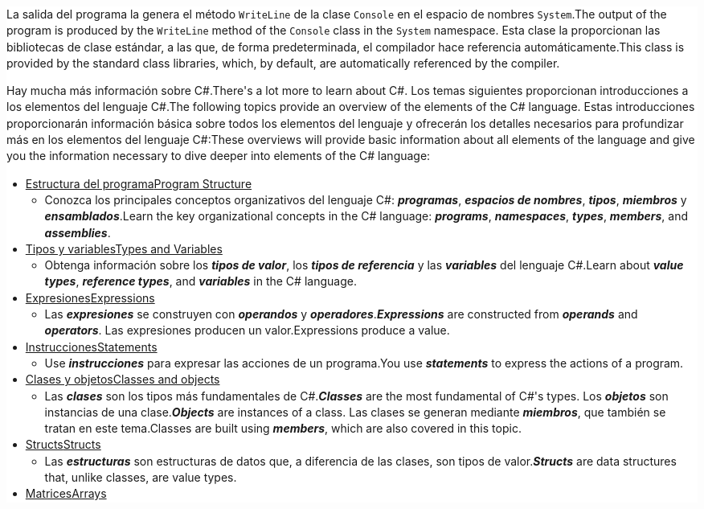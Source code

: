 <span data-ttu-id="6a6df-138">La salida del programa la genera el método `WriteLine` de la clase `Console` en el espacio de nombres `System`.</span><span class="sxs-lookup"><span data-stu-id="6a6df-138">The output of the program is produced by the `WriteLine` method of the `Console` class in the `System` namespace.</span></span> <span data-ttu-id="6a6df-139">Esta clase la proporcionan las bibliotecas de clase estándar, a las que, de forma predeterminada, el compilador hace referencia automáticamente.</span><span class="sxs-lookup"><span data-stu-id="6a6df-139">This class is provided by the standard class libraries, which, by default, are automatically referenced by the compiler.</span></span>

<span data-ttu-id="6a6df-140">Hay mucha más información sobre C#.</span><span class="sxs-lookup"><span data-stu-id="6a6df-140">There's a lot more to learn about C#.</span></span>  <span data-ttu-id="6a6df-141">Los temas siguientes proporcionan introducciones a los elementos del lenguaje C#.</span><span class="sxs-lookup"><span data-stu-id="6a6df-141">The following topics provide an overview of the elements of the C# language.</span></span> <span data-ttu-id="6a6df-142">Estas introducciones proporcionarán información básica sobre todos los elementos del lenguaje y ofrecerán los detalles necesarios para profundizar más en los elementos del lenguaje C#:</span><span class="sxs-lookup"><span data-stu-id="6a6df-142">These overviews will provide basic information about all elements of the language and give you the information necessary to dive deeper into elements of the C# language:</span></span>

- [<span data-ttu-id="6a6df-143">Estructura del programa</span><span class="sxs-lookup"><span data-stu-id="6a6df-143">Program Structure</span></span>](program-structure.md)
  - <span data-ttu-id="6a6df-144">Conozca los principales conceptos organizativos del lenguaje C#: ***programas***, ***espacios de nombres***, ***tipos***, ***miembros*** y ***ensamblados***.</span><span class="sxs-lookup"><span data-stu-id="6a6df-144">Learn the key organizational concepts in the C# language: ***programs***, ***namespaces***, ***types***, ***members***, and ***assemblies***.</span></span>
- [<span data-ttu-id="6a6df-145">Tipos y variables</span><span class="sxs-lookup"><span data-stu-id="6a6df-145">Types and Variables</span></span>](types-and-variables.md)
  - <span data-ttu-id="6a6df-146">Obtenga información sobre los ***tipos de valor***, los ***tipos de referencia*** y las ***variables*** del lenguaje C#.</span><span class="sxs-lookup"><span data-stu-id="6a6df-146">Learn about ***value types***, ***reference types***, and ***variables*** in the C# language.</span></span>
- [<span data-ttu-id="6a6df-147">Expresiones</span><span class="sxs-lookup"><span data-stu-id="6a6df-147">Expressions</span></span>](expressions.md)
  - <span data-ttu-id="6a6df-148">Las ***expresiones*** se construyen con ***operandos*** y ***operadores***.</span><span class="sxs-lookup"><span data-stu-id="6a6df-148">***Expressions*** are constructed from ***operands*** and ***operators***.</span></span> <span data-ttu-id="6a6df-149">Las expresiones producen un valor.</span><span class="sxs-lookup"><span data-stu-id="6a6df-149">Expressions produce a value.</span></span>
- [<span data-ttu-id="6a6df-150">Instrucciones</span><span class="sxs-lookup"><span data-stu-id="6a6df-150">Statements</span></span>](statements.md)
  - <span data-ttu-id="6a6df-151">Use ***instrucciones*** para expresar las acciones de un programa.</span><span class="sxs-lookup"><span data-stu-id="6a6df-151">You use ***statements*** to express the actions of a program.</span></span>
- [<span data-ttu-id="6a6df-152">Clases y objetos</span><span class="sxs-lookup"><span data-stu-id="6a6df-152">Classes and objects</span></span>](classes-and-objects.md)
  - <span data-ttu-id="6a6df-153">Las ***clases*** son los tipos más fundamentales de C#.</span><span class="sxs-lookup"><span data-stu-id="6a6df-153">***Classes*** are the most fundamental of C#'s types.</span></span> <span data-ttu-id="6a6df-154">Los ***objetos*** son instancias de una clase.</span><span class="sxs-lookup"><span data-stu-id="6a6df-154">***Objects*** are instances of a class.</span></span> <span data-ttu-id="6a6df-155">Las clases se generan mediante ***miembros***, que también se tratan en este tema.</span><span class="sxs-lookup"><span data-stu-id="6a6df-155">Classes are built using ***members***, which are also covered in this topic.</span></span>
- [<span data-ttu-id="6a6df-156">Structs</span><span class="sxs-lookup"><span data-stu-id="6a6df-156">Structs</span></span>](structs.md)
  - <span data-ttu-id="6a6df-157">Las ***estructuras*** son estructuras de datos que, a diferencia de las clases, son tipos de valor.</span><span class="sxs-lookup"><span data-stu-id="6a6df-157">***Structs*** are data structures that, unlike classes, are value types.</span></span>
- [<span data-ttu-id="6a6df-158">Matrices</span><span class="sxs-lookup"><span data-stu-id="6a6df-158">Arrays</span></span>](arrays.md)